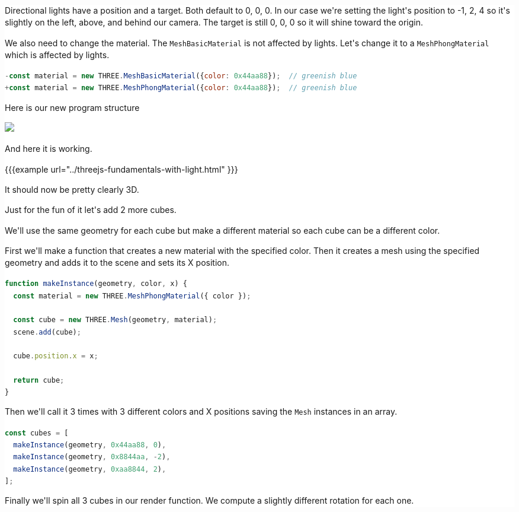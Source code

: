 Directional lights have a position and a target. Both default to 0, 0, 0. In our
case we're setting the light's position to -1, 2, 4 so it's slightly on the left,
above, and behind our camera. The target is still 0, 0, 0 so it will shine
toward the origin.

We also need to change the material. The `MeshBasicMaterial` is not affected by
lights. Let's change it to a `MeshPhongMaterial` which is affected by lights.

```js
-const material = new THREE.MeshBasicMaterial({color: 0x44aa88});  // greenish blue
+const material = new THREE.MeshPhongMaterial({color: 0x44aa88});  // greenish blue
```

Here is our new program structure

<div class="threejs_center"><img src="resources/images/threejs-1cube-with-directionallight.svg" style="width: 500px;"></div>

And here it is working.

{{{example url="../threejs-fundamentals-with-light.html" }}}

It should now be pretty clearly 3D.

Just for the fun of it let's add 2 more cubes.

We'll use the same geometry for each cube but make a different
material so each cube can be a different color.

First we'll make a function that creates a new material
with the specified color. Then it creates a mesh using
the specified geometry and adds it to the scene and
sets its X position.

```js
function makeInstance(geometry, color, x) {
  const material = new THREE.MeshPhongMaterial({ color });

  const cube = new THREE.Mesh(geometry, material);
  scene.add(cube);

  cube.position.x = x;

  return cube;
}
```

Then we'll call it 3 times with 3 different colors and X positions
saving the `Mesh` instances in an array.

```js
const cubes = [
  makeInstance(geometry, 0x44aa88, 0),
  makeInstance(geometry, 0x8844aa, -2),
  makeInstance(geometry, 0xaa8844, 2),
];
```

Finally we'll spin all 3 cubes in our render function. We
compute a slightly different rotation for each one.

